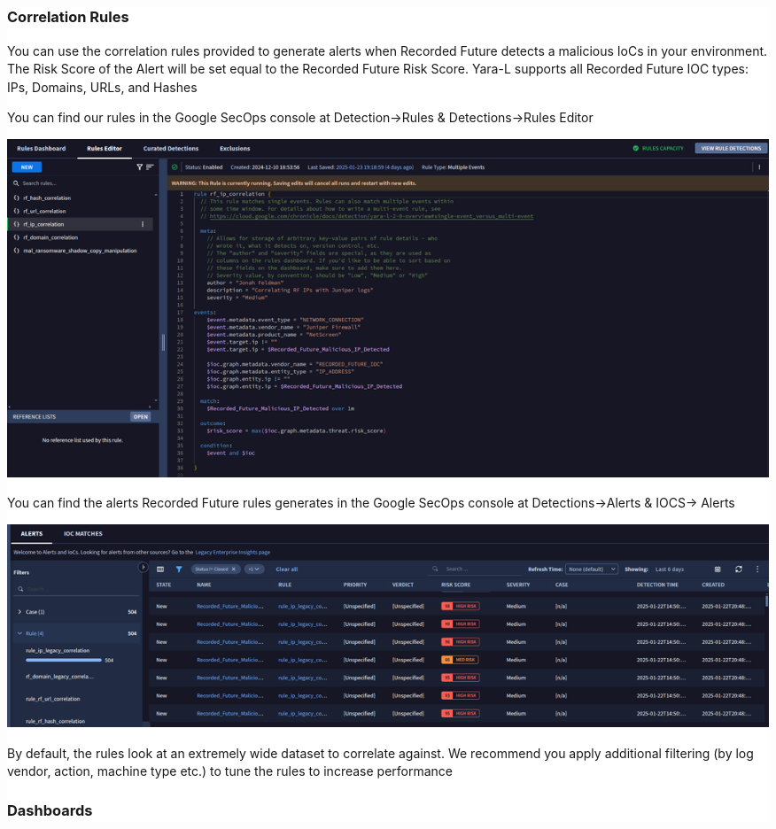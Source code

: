 ### Correlation Rules

You can use the correlation rules provided to generate alerts when Recorded Future detects a malicious IoCs in your environment. The Risk Score of the Alert will be set equal to the Recorded Future Risk Score. Yara-L supports all Recorded Future IOC types: IPs, Domains, URLs, and Hashes

You can find our rules in the Google SecOps console at Detection->Rules & Detections->Rules Editor

<img alt="Rules Editor" src="docs/RulesEditor.png"  />

You can find the alerts Recorded Future rules generates in the Google SecOps console at Detections->Alerts & IOCS-> Alerts

<img alt="Google SecOps Alerts" src="docs/Alerts.png"  />


By default, the rules look at an extremely wide dataset to correlate against. We recommend you apply additional filtering (by log vendor, action, machine type etc.) to tune the rules to increase performance

### Dashboards
